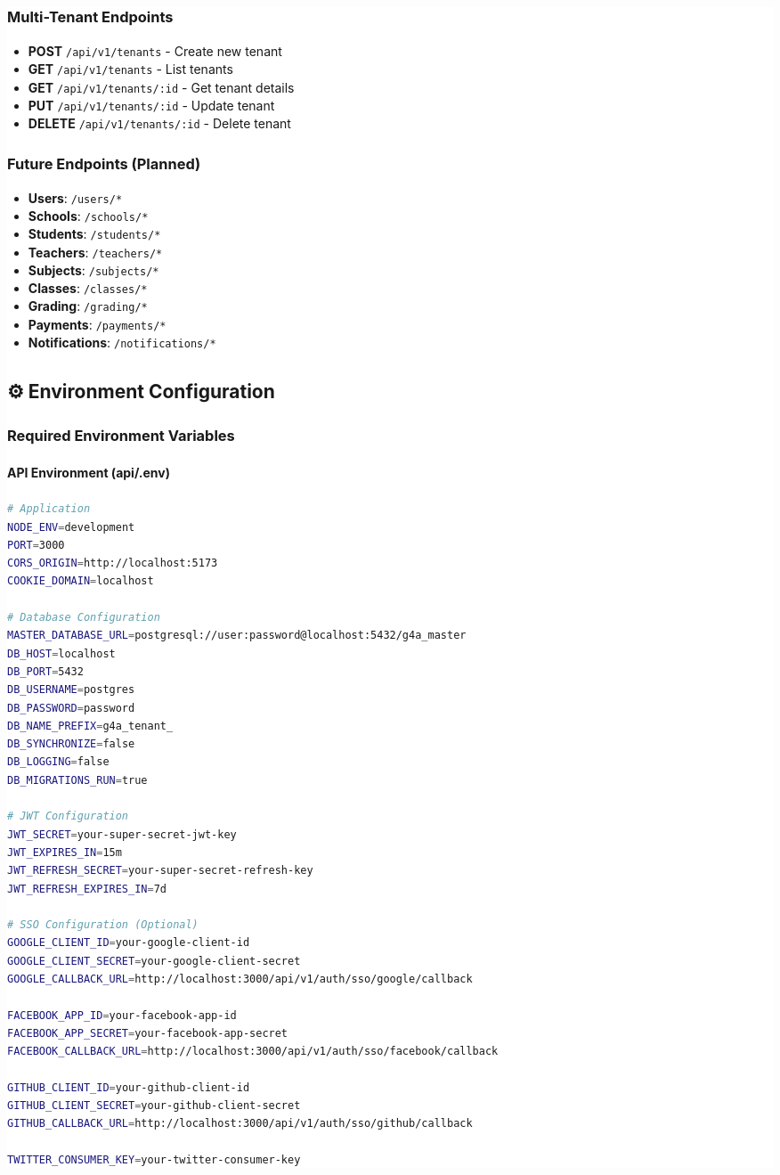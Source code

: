 ### Multi-Tenant Endpoints

- **POST** `/api/v1/tenants` - Create new tenant
- **GET** `/api/v1/tenants` - List tenants
- **GET** `/api/v1/tenants/:id` - Get tenant details
- **PUT** `/api/v1/tenants/:id` - Update tenant
- **DELETE** `/api/v1/tenants/:id` - Delete tenant

### Future Endpoints (Planned)

- **Users**: `/users/*`
- **Schools**: `/schools/*`
- **Students**: `/students/*`
- **Teachers**: `/teachers/*`
- **Subjects**: `/subjects/*`
- **Classes**: `/classes/*`
- **Grading**: `/grading/*`
- **Payments**: `/payments/*`
- **Notifications**: `/notifications/*`

## ⚙️ Environment Configuration

### Required Environment Variables

#### API Environment (api/.env)
```bash
# Application
NODE_ENV=development
PORT=3000
CORS_ORIGIN=http://localhost:5173
COOKIE_DOMAIN=localhost

# Database Configuration
MASTER_DATABASE_URL=postgresql://user:password@localhost:5432/g4a_master
DB_HOST=localhost
DB_PORT=5432
DB_USERNAME=postgres
DB_PASSWORD=password
DB_NAME_PREFIX=g4a_tenant_
DB_SYNCHRONIZE=false
DB_LOGGING=false
DB_MIGRATIONS_RUN=true

# JWT Configuration
JWT_SECRET=your-super-secret-jwt-key
JWT_EXPIRES_IN=15m
JWT_REFRESH_SECRET=your-super-secret-refresh-key
JWT_REFRESH_EXPIRES_IN=7d

# SSO Configuration (Optional)
GOOGLE_CLIENT_ID=your-google-client-id
GOOGLE_CLIENT_SECRET=your-google-client-secret
GOOGLE_CALLBACK_URL=http://localhost:3000/api/v1/auth/sso/google/callback

FACEBOOK_APP_ID=your-facebook-app-id
FACEBOOK_APP_SECRET=your-facebook-app-secret
FACEBOOK_CALLBACK_URL=http://localhost:3000/api/v1/auth/sso/facebook/callback

GITHUB_CLIENT_ID=your-github-client-id
GITHUB_CLIENT_SECRET=your-github-client-secret
GITHUB_CALLBACK_URL=http://localhost:3000/api/v1/auth/sso/github/callback

TWITTER_CONSUMER_KEY=your-twitter-consumer-key
```